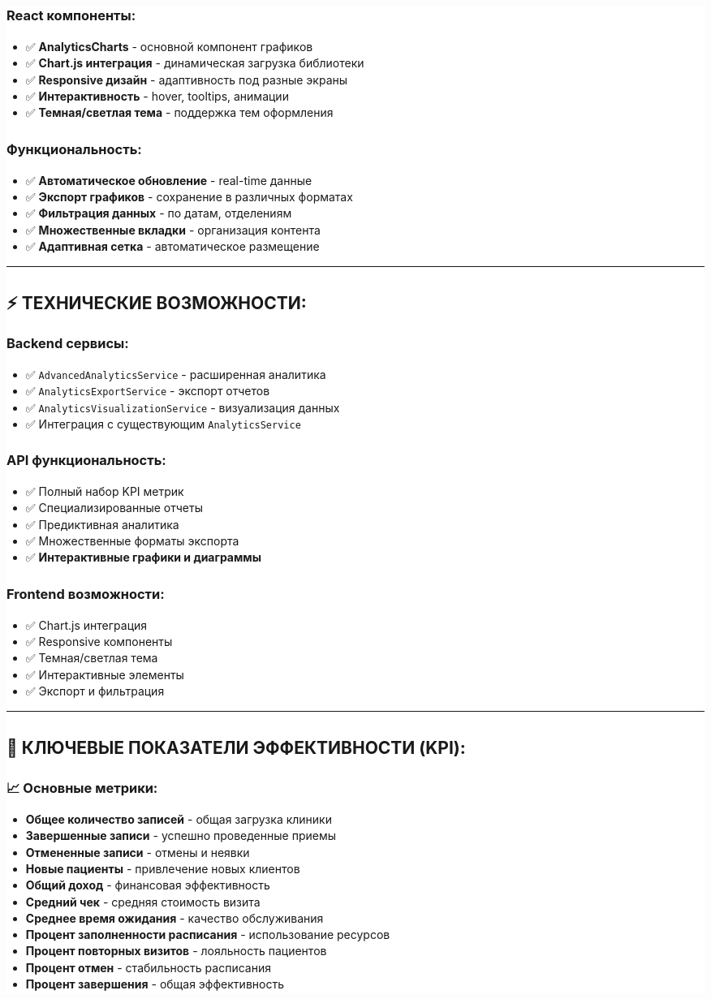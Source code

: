### **React компоненты:**
- ✅ **AnalyticsCharts** - основной компонент графиков
- ✅ **Chart.js интеграция** - динамическая загрузка библиотеки
- ✅ **Responsive дизайн** - адаптивность под разные экраны
- ✅ **Интерактивность** - hover, tooltips, анимации
- ✅ **Темная/светлая тема** - поддержка тем оформления

### **Функциональность:**
- ✅ **Автоматическое обновление** - real-time данные
- ✅ **Экспорт графиков** - сохранение в различных форматах
- ✅ **Фильтрация данных** - по датам, отделениям
- ✅ **Множественные вкладки** - организация контента
- ✅ **Адаптивная сетка** - автоматическое размещение

---

## ⚡ **ТЕХНИЧЕСКИЕ ВОЗМОЖНОСТИ:**

### **Backend сервисы:**
- ✅ `AdvancedAnalyticsService` - расширенная аналитика
- ✅ `AnalyticsExportService` - экспорт отчетов
- ✅ `AnalyticsVisualizationService` - визуализация данных
- ✅ Интеграция с существующим `AnalyticsService`

### **API функциональность:**
- ✅ Полный набор KPI метрик
- ✅ Специализированные отчеты
- ✅ Предиктивная аналитика
- ✅ Множественные форматы экспорта
- ✅ **Интерактивные графики и диаграммы**

### **Frontend возможности:**
- ✅ Chart.js интеграция
- ✅ Responsive компоненты
- ✅ Темная/светлая тема
- ✅ Интерактивные элементы
- ✅ Экспорт и фильтрация

---

## 🎯 **КЛЮЧЕВЫЕ ПОКАЗАТЕЛИ ЭФФЕКТИВНОСТИ (KPI):**

### **📈 Основные метрики:**
- **Общее количество записей** - общая загрузка клиники
- **Завершенные записи** - успешно проведенные приемы
- **Отмененные записи** - отмены и неявки
- **Новые пациенты** - привлечение новых клиентов
- **Общий доход** - финансовая эффективность
- **Средний чек** - средняя стоимость визита
- **Среднее время ожидания** - качество обслуживания
- **Процент заполненности расписания** - использование ресурсов
- **Процент повторных визитов** - лояльность пациентов
- **Процент отмен** - стабильность расписания
- **Процент завершения** - общая эффективность
